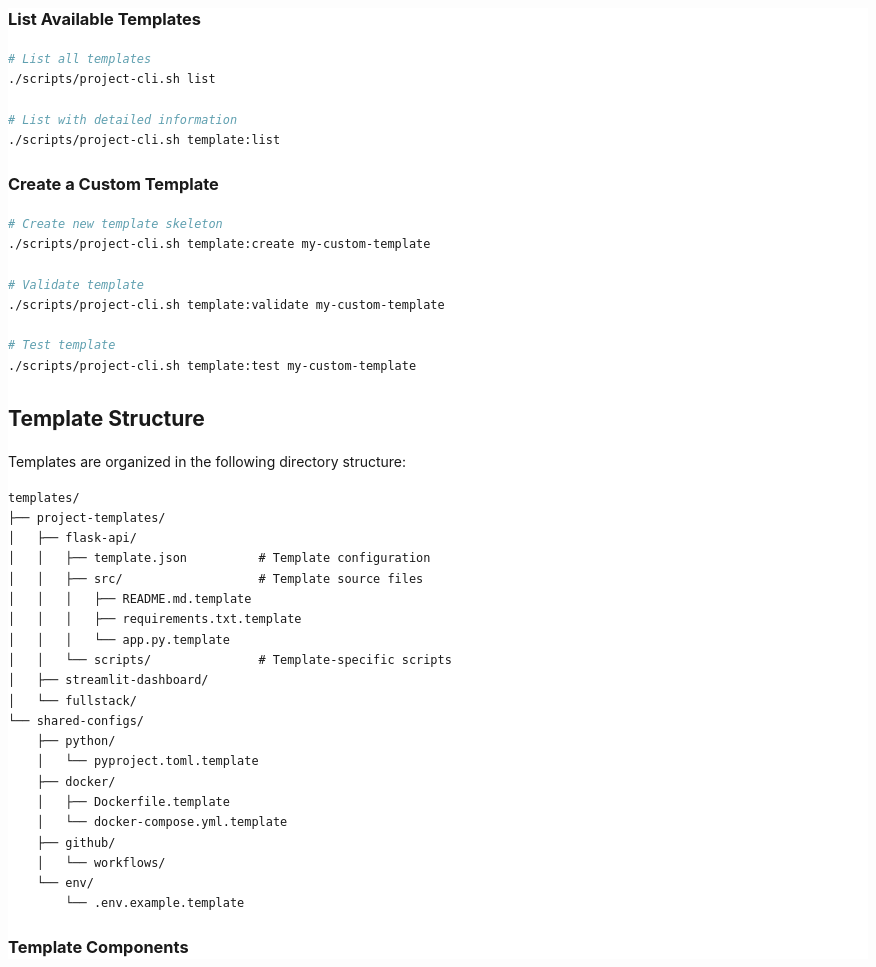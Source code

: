 ### List Available Templates

```bash
# List all templates
./scripts/project-cli.sh list

# List with detailed information
./scripts/project-cli.sh template:list
```

### Create a Custom Template

```bash
# Create new template skeleton
./scripts/project-cli.sh template:create my-custom-template

# Validate template
./scripts/project-cli.sh template:validate my-custom-template

# Test template
./scripts/project-cli.sh template:test my-custom-template
```

## Template Structure

Templates are organized in the following directory structure:

```
templates/
├── project-templates/
│   ├── flask-api/
│   │   ├── template.json          # Template configuration
│   │   ├── src/                   # Template source files
│   │   │   ├── README.md.template
│   │   │   ├── requirements.txt.template
│   │   │   └── app.py.template
│   │   └── scripts/               # Template-specific scripts
│   ├── streamlit-dashboard/
│   └── fullstack/
└── shared-configs/
    ├── python/
    │   └── pyproject.toml.template
    ├── docker/
    │   ├── Dockerfile.template
    │   └── docker-compose.yml.template
    ├── github/
    │   └── workflows/
    └── env/
        └── .env.example.template
```

### Template Components
